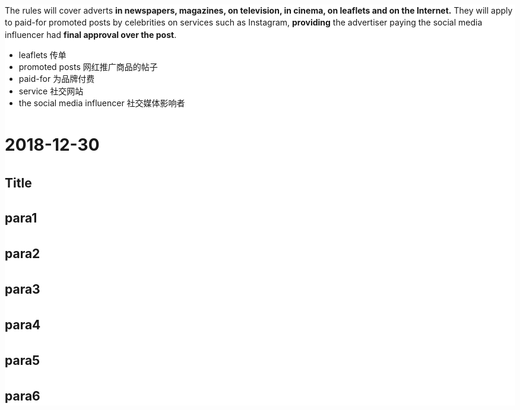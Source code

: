 The rules will cover adverts **in newspapers, magazines, on television, in cinema, on leaflets and on the Internet.** They will apply to paid-for promoted posts by celebrities on services such as Instagram, **providing** the advertiser paying the social media influencer had **final approval over the post**.

* leaflets 传单
* promoted posts 网红推广商品的帖子
* paid-for 为品牌付费
* service 社交网站
* the social media influencer 社交媒体影响者

# 2018-12-30

## Title



## para1



## para2



## para3



## para4



## para5



## para6


